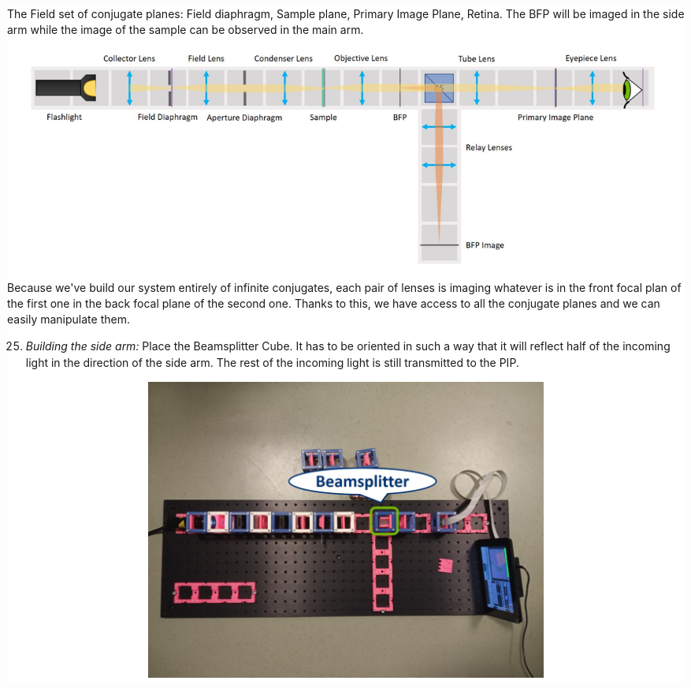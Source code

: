 </p>
The Field set of conjugate planes: Field diaphragm, Sample plane, Primary Image Plane, Retina. The BFP will be imaged in the side arm while the image of the sample can be observed in the main arm.
<p align="center">
<img src="./IMAGES/scheme04.jpg" width="800">
</p>

Because we've build our system entirely of infinite conjugates, each pair of lenses is imaging whatever is in the front focal plan of the first one in the back focal plane of the second one. Thanks to this, we have access to all the conjugate planes and we can easily manipulate them.

25. *Building the side arm:* Place the Beamsplitter Cube. It has to be oriented in such a way that it will reflect half of the incoming light in the direction of the side arm. The rest of the incoming light is still transmitted to the PIP.
<p align="center">
<img src="./IMAGES/UC2_CourseBOX_inf_40.jpg" height="375">
</p>